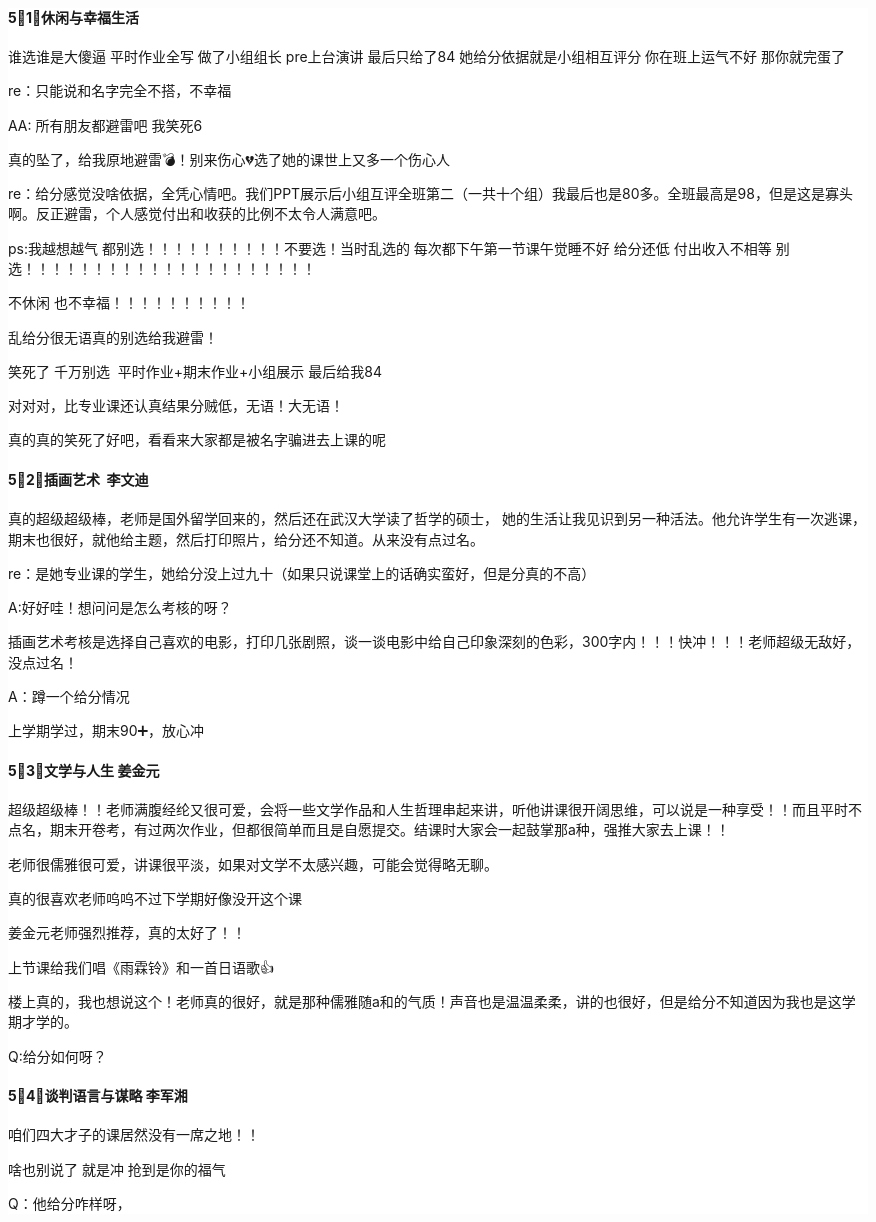 #### 5⃣️1⃣️休闲与幸福生活

谁选谁是大傻逼 平时作业全写 做了小组组长 pre上台演讲 最后只给了84 她给分依据就是小组相互评分 你在班上运气不好 那你就完蛋了

re：只能说和名字完全不搭，不幸福

AA: 所有朋友都避雷吧 我笑死6

真的坠了，给我原地避雷💣！别来伤心💔选了她的课世上又多一个伤心人

re：给分感觉没啥依据，全凭心情吧。我们PPT展示后小组互评全班第二（一共十个组）我最后也是80多。全班最高是98，但是这是寡头啊。反正避雷，个人感觉付出和收获的比例不太令人满意吧。

ps:我越想越气 都别选！！！！！！！！！！不要选！当时乱选的 每次都下午第一节课午觉睡不好 给分还低 付出收入不相等 别选！！！！！！！！！！！！！！！！！！！！！

不休闲 也不幸福！！！！！！！！！！

乱给分很无语真的别选给我避雷！

笑死了 千万别选  平时作业+期末作业+小组展示 最后给我84

对对对，比专业课还认真结果分贼低，无语！大无语！

真的﻿真的笑死了好吧，﻿看﻿看来大家都是被名字骗进去上课的呢

#### 5⃣️2⃣️插画艺术  李文迪

真的超级超级棒，老师是国外留学回来的，然后还在武汉大学读了哲学的硕士， 她的生活让我见识到另一种活法。他允许学生有一次逃课，期末也很好，就他给主题，然后打印照片，给分还不知道。从来没有点过名。

re：是她专业课的学生，她给分没上过九十（如果只说课堂上的话确实蛮好，但是分真的不高）

A:好好哇！想问问是怎么考核的呀？

插画艺术考核是选择自己喜欢的电影，打印几张剧照，谈一谈电影中给自己印象深刻的色彩，300字内！！！快冲！！！老师超级无敌好，没点过名！

A：蹲一个给分情况

上学期学过，﻿期末9﻿0➕，放心冲

#### 5⃣️3⃣️文学与人生 姜金元

超级超级棒！！老师满腹经纶又很可爱，会将一些文学作品和人生哲理串起来讲，听他讲课很开阔思维，可以说是一种享受！！而且平时不点名，期末开卷考，有过两次作业，但都很简单而且是自愿提交。结课时大家会一起鼓掌那a种，强推大家去上课！！

老师很儒雅很可爱，讲课很平淡，﻿﻿如果对文学不太感兴趣，﻿可能会觉得略无聊。﻿

真的很喜欢老师呜呜不过下学期好像没开这个课

姜金元老师强烈推荐，真的太好了！！

上节课给我们唱《雨霖铃》和一首日语歌👍

楼上真的，我也想说这个！老师真的很好，就是那种儒雅随a和的气质！声音也是温温柔柔，讲的也很好，但是给分不知道因为我也是这学期才学的。

Q:﻿给分如何呀？﻿

#### 5⃣️4⃣️谈判语言与谋略 李军湘

咱们四大才子的课居然没有一席之地！！

啥也别说了 就是冲 抢到是你的福气

Q：他给分咋样呀，﻿
